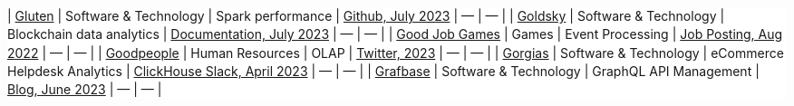 | [Gluten](https://github.com/oap-project/gluten)                                                    | Software & Technology                           | Spark performance                                           | [Github, July 2023](https://github.com/oap-project/gluten)                                                                                                                                                                                                                                                                                                                                                                                                                                                  | —                                                                                          | —                                                                  |
| [Goldsky](https://goldsky.com/)                                                                    | Software & Technology                           | Blockchain data analytics                                   | [Documentation, July 2023](https://docs.goldsky.com/)                                                                                                                                                                                                                                                                                                                                                                                                                                                       | —                                                                                          | —                                                                  |
| [Good Job Games](https://goodjobgames.com/)                                                        | Games                                           | Event Processing                                            | [Job Posting, Aug 2022](https://news.ycombinator.com/item?id=32313170)                                                                                                                                                                                                                                                                                                                                                                                                                                      | —                                                                                          | —                                                                  |
| [Goodpeople](https://twitter.com/_suzychoi/status/1702113350258180245)                             | Human Resources                                 | OLAP                                                        | [Twitter, 2023](https://twitter.com/_suzychoi/status/1702113350258180245)                                                                                                                                                                                                                                                                                                                                                                                                                                   | —                                                                                          | —                                                                  |
| [Gorgias](https://www.gorgias.com/)                                                                | Software & Technology                           | eCommerce Helpdesk Analytics                                | [ClickHouse Slack, April 2023](https://clickhousedb.slack.com/archives/C04N3AU38DV/p1682502827729909)                                                                                                                                                                                                                                                                                                                                                                                                       | —                                                                                          | —                                                                  |
| [Grafbase](https://grafbase.com/)                                                                  | Software & Technology                           | GraphQL API Management                                      | [Blog, June 2023](https://grafbase.com/blog/how-to-build-your-own-realtime-analytics-dashboards)                                                                                                                                                                                                                                                                                                                                                                                                            | —                                                                                          | —                                                                  |